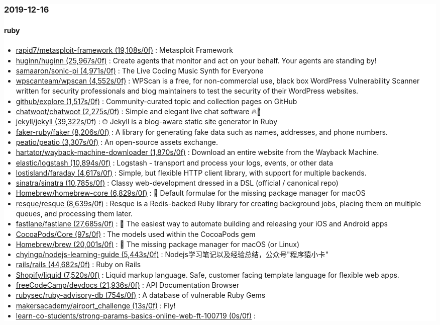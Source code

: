 ### 2019-12-16

#### ruby
* [rapid7/metasploit-framework (19,108s/0f)](https://github.com/rapid7/metasploit-framework) : Metasploit Framework
* [huginn/huginn (25,967s/0f)](https://github.com/huginn/huginn) : Create agents that monitor and act on your behalf. Your agents are standing by!
* [samaaron/sonic-pi (4,971s/0f)](https://github.com/samaaron/sonic-pi) : The Live Coding Music Synth for Everyone
* [wpscanteam/wpscan (4,552s/0f)](https://github.com/wpscanteam/wpscan) : WPScan is a free, for non-commercial use, black box WordPress Vulnerability Scanner written for security professionals and blog maintainers to test the security of their WordPress websites.
* [github/explore (1,517s/0f)](https://github.com/github/explore) : Community-curated topic and collection pages on GitHub
* [chatwoot/chatwoot (2,275s/0f)](https://github.com/chatwoot/chatwoot) : Simple and elegant live chat software 🔥💬
* [jekyll/jekyll (39,322s/0f)](https://github.com/jekyll/jekyll) : 🌐 Jekyll is a blog-aware static site generator in Ruby
* [faker-ruby/faker (8,206s/0f)](https://github.com/faker-ruby/faker) : A library for generating fake data such as names, addresses, and phone numbers.
* [peatio/peatio (3,307s/0f)](https://github.com/peatio/peatio) : An open-source assets exchange.
* [hartator/wayback-machine-downloader (1,870s/0f)](https://github.com/hartator/wayback-machine-downloader) : Download an entire website from the Wayback Machine.
* [elastic/logstash (10,894s/0f)](https://github.com/elastic/logstash) : Logstash - transport and process your logs, events, or other data
* [lostisland/faraday (4,617s/0f)](https://github.com/lostisland/faraday) : Simple, but flexible HTTP client library, with support for multiple backends.
* [sinatra/sinatra (10,785s/0f)](https://github.com/sinatra/sinatra) : Classy web-development dressed in a DSL (official / canonical repo)
* [Homebrew/homebrew-core (6,829s/0f)](https://github.com/Homebrew/homebrew-core) : 🍻 Default formulae for the missing package manager for macOS
* [resque/resque (8,639s/0f)](https://github.com/resque/resque) : Resque is a Redis-backed Ruby library for creating background jobs, placing them on multiple queues, and processing them later.
* [fastlane/fastlane (27,685s/0f)](https://github.com/fastlane/fastlane) : 🚀 The easiest way to automate building and releasing your iOS and Android apps
* [CocoaPods/Core (97s/0f)](https://github.com/CocoaPods/Core) : The models used within the CocoaPods gem
* [Homebrew/brew (20,001s/0f)](https://github.com/Homebrew/brew) : 🍺 The missing package manager for macOS (or Linux)
* [chyingp/nodejs-learning-guide (5,443s/0f)](https://github.com/chyingp/nodejs-learning-guide) : Nodejs学习笔记以及经验总结，公众号"程序猿小卡"
* [rails/rails (44,682s/0f)](https://github.com/rails/rails) : Ruby on Rails
* [Shopify/liquid (7,520s/0f)](https://github.com/Shopify/liquid) : Liquid markup language. Safe, customer facing template language for flexible web apps.
* [freeCodeCamp/devdocs (21,936s/0f)](https://github.com/freeCodeCamp/devdocs) : API Documentation Browser
* [rubysec/ruby-advisory-db (754s/0f)](https://github.com/rubysec/ruby-advisory-db) : A database of vulnerable Ruby Gems
* [makersacademy/airport_challenge (13s/0f)](https://github.com/makersacademy/airport_challenge) : Fly!
* [learn-co-students/strong-params-basics-online-web-ft-100719 (0s/0f)](https://github.com/learn-co-students/strong-params-basics-online-web-ft-100719) : 
